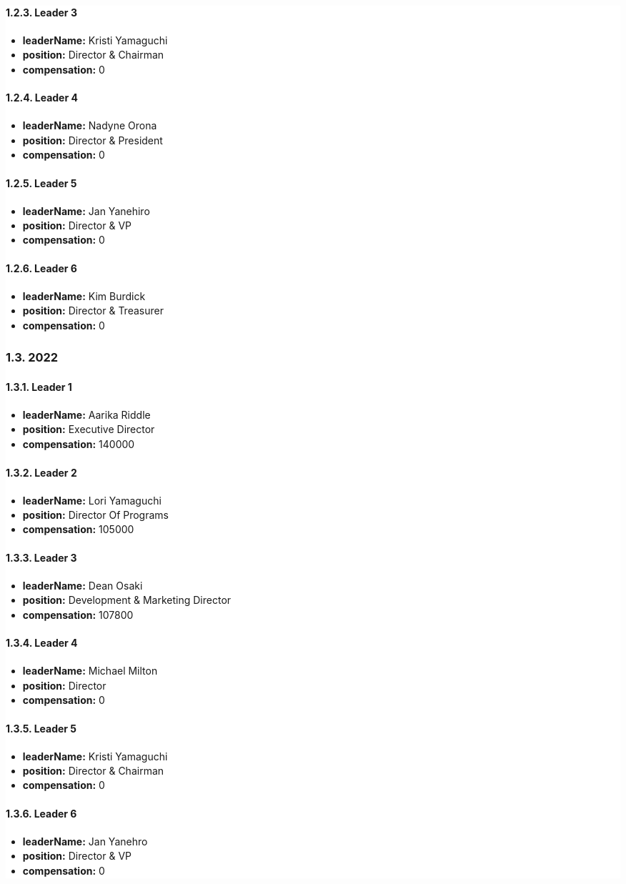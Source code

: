 #### 1.2.3. Leader 3
- **leaderName:** Kristi Yamaguchi
- **position:** Director & Chairman
- **compensation:** 0

#### 1.2.4. Leader 4
- **leaderName:** Nadyne Orona
- **position:** Director & President
- **compensation:** 0

#### 1.2.5. Leader 5
- **leaderName:** Jan Yanehiro
- **position:** Director & VP
- **compensation:** 0

#### 1.2.6. Leader 6
- **leaderName:** Kim Burdick
- **position:** Director & Treasurer
- **compensation:** 0

### 1.3. 2022
#### 1.3.1. Leader 1
- **leaderName:** Aarika Riddle
- **position:** Executive Director
- **compensation:** 140000

#### 1.3.2. Leader 2
- **leaderName:** Lori Yamaguchi
- **position:** Director Of Programs
- **compensation:** 105000

#### 1.3.3. Leader 3
- **leaderName:** Dean Osaki
- **position:** Development & Marketing Director
- **compensation:** 107800

#### 1.3.4. Leader 4
- **leaderName:** Michael Milton
- **position:** Director
- **compensation:** 0

#### 1.3.5. Leader 5
- **leaderName:** Kristi Yamaguchi
- **position:** Director & Chairman
- **compensation:** 0

#### 1.3.6. Leader 6
- **leaderName:** Jan Yanehro
- **position:** Director & VP
- **compensation:** 0
